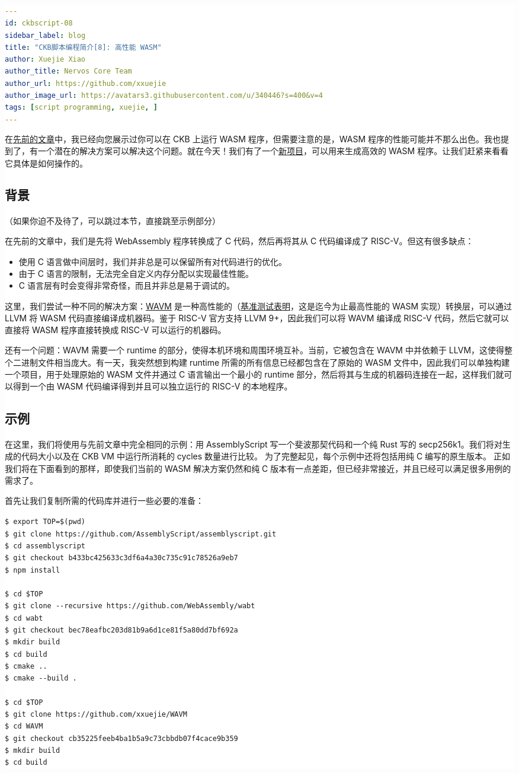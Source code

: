 ```yaml
---
id: ckbscript-08
sidebar_label: blog
title: "CKB脚本编程简介[8]: 高性能 WASM"
author: Xuejie Xiao
author_title: Nervos Core Team
author_url: https://github.com/xxuejie
author_image_url: https://avatars3.githubusercontent.com/u/340446?s=400&v=4
tags: [script programming, xuejie, ]
---
```


在[先前的文章](https://xuejie.space/2019_10_09_introduction_to_ckb_script_programming_wasm_on_ckb/)中，我已经向您展示过你可以在 CKB 上运行 WASM 程序，但需要注意的是，WASM 程序的性能可能并不那么出色。我也提到了，有一个潜在的解决方案可以解决这个问题。就在今天！我们有了一个[新项目](https://github.com/xxuejie/wavm-aot-generator)，可以用来生成高效的 WASM 程序。让我们赶紧来看看它具体是如何操作的。



## 背景

（如果你迫不及待了，可以跳过本节，直接跳至示例部分）

在先前的文章中，我们是先将 WebAssembly 程序转换成了 C 代码，然后再将其从 C 代码编译成了 RISC-V。但这有很多缺点：

* 使用 C 语言做中间层时，我们并非总是可以保留所有对代码进行的优化。
* 由于 C 语言的限制，无法完全自定义内存分配以实现最佳性能。
* C 语言层有时会变得非常奇怪，而且并非总是易于调试的。

这里，我们尝试一种不同的解决方案：[WAVM](https://github.com/WAVM/WAVM) 是一种高性能的（[基准测试表明](https://00f.net/2019/10/22/updated-webassembly-benchmark/)，这是迄今为止最高性能的 WASM 实现）转换层，可以通过 LLVM 将 WASM 代码直接编译成机器码。鉴于 RISC-V 官方支持 LLVM 9+，因此我们可以将 WAVM 编译成 RISC-V 代码，然后它就可以直接将 WASM 程序直接转换成 RISC-V 可以运行的机器码。

还有一个问题：WAVM 需要一个 runtime 的部分，使得本机环境和周围环境互补。当前，它被包含在 WAVM 中并依赖于 LLVM，这使得整个二进制文件相当庞大。有一天，我突然想到构建 runtime 所需的所有信息已经都包含在了原始的 WASM 文件中，因此我们可以单独构建一个项目，用于处理原始的 WASM 文件并通过 C 语言输出一个最小的 runtime 部分，然后将其与生成的机器码连接在一起，这样我们就可以得到一个由 WASM 代码编译得到并且可以独立运行的 RISC-V 的本地程序。

## 示例

在这里，我们将使用与先前文章中完全相同的示例：用 AssemblyScript 写一个斐波那契代码和一个纯 Rust 写的 secp256k1。我们将对生成的代码大小以及在 CKB VM 中运行所消耗的 cycles 数量进行比较。 为了完整起见，每个示例中还将包括用纯 C 编写的原生版本。 正如我们将在下面看到的那样，即使我们当前的 WASM 解决方案仍然和纯 C 版本有一点差距，但已经非常接近，并且已经可以满足很多用例的需求了。

首先让我们复制所需的代码库并进行一些必要的准备：

```
$ export TOP=$(pwd)
$ git clone https://github.com/AssemblyScript/assemblyscript.git
$ cd assemblyscript
$ git checkout b433bc425633c3df6a4a30c735c91c78526a9eb7
$ npm install

$ cd $TOP
$ git clone --recursive https://github.com/WebAssembly/wabt
$ cd wabt
$ git checkout bec78eafbc203d81b9a6d1ce81f5a80dd7bf692a
$ mkdir build
$ cd build
$ cmake ..
$ cmake --build .

$ cd $TOP
$ git clone https://github.com/xxuejie/WAVM
$ cd WAVM
$ git checkout cb35225feeb4ba1b5a9c73cbbdb07f4cace9b359
$ mkdir build
$ cd build
```